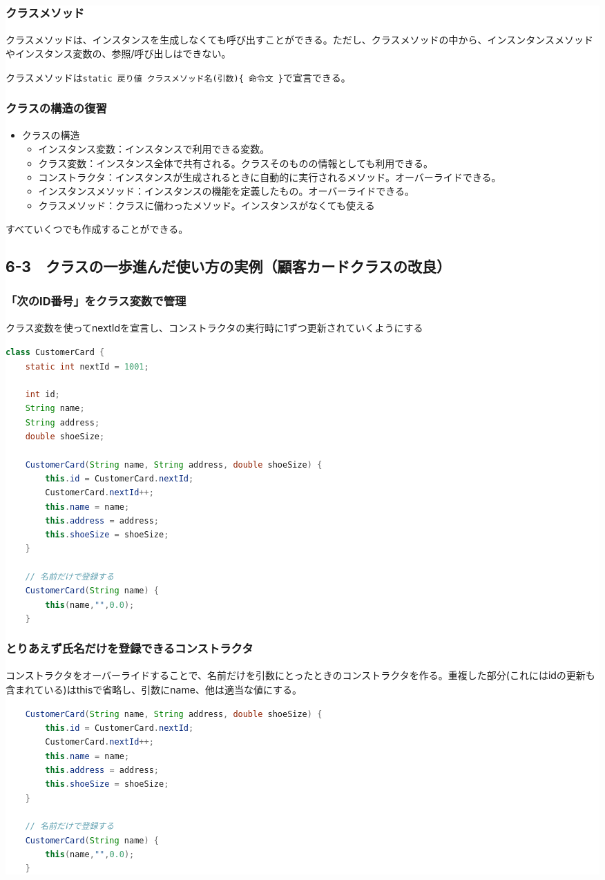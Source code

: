 ### クラスメソッド

クラスメソッドは、インスタンスを生成しなくても呼び出すことができる。ただし、クラスメソッドの中から、インスンタンスメソッドやインスタンス変数の、参照/呼び出しはできない。

クラスメソッドは``static 戻り値 クラスメソッド名(引数){ 命令文 }``で宣言できる。

### クラスの構造の復習

- クラスの構造
  - インスタンス変数：インスタンスで利用できる変数。
  - クラス変数：インスタンス全体で共有される。クラスそのものの情報としても利用できる。
  - コンストラクタ：インスタンスが生成されるときに自動的に実行されるメソッド。オーバーライドできる。
  - インスタンスメソッド：インスタンスの機能を定義したもの。オーバーライドできる。
  - クラスメソッド：クラスに備わったメソッド。インスタンスがなくても使える

すべていくつでも作成することができる。

## 6-3　クラスの一歩進んだ使い方の実例（顧客カードクラスの改良）

### 「次のID番号」をクラス変数で管理

クラス変数を使ってnextIdを宣言し、コンストラクタの実行時に1ずつ更新されていくようにする

```java
class CustomerCard {
    static int nextId = 1001;

    int id;
    String name;
    String address;
    double shoeSize;

    CustomerCard(String name, String address, double shoeSize) {
        this.id = CustomerCard.nextId;
        CustomerCard.nextId++;
        this.name = name;
        this.address = address;
        this.shoeSize = shoeSize;
    }

    // 名前だけで登録する
    CustomerCard(String name) {
        this(name,"",0.0);
    }
```

### とりあえず氏名だけを登録できるコンストラクタ

コンストラクタをオーバーライドすることで、名前だけを引数にとったときのコンストラクタを作る。重複した部分(これにはidの更新も含まれている)はthisで省略し、引数にname、他は適当な値にする。

```java
    CustomerCard(String name, String address, double shoeSize) {
        this.id = CustomerCard.nextId;
        CustomerCard.nextId++;
        this.name = name;
        this.address = address;
        this.shoeSize = shoeSize;
    }

    // 名前だけで登録する
    CustomerCard(String name) {
        this(name,"",0.0);
    }
```
